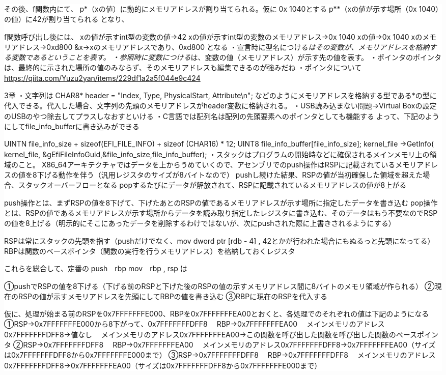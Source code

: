 その後、f関数内にて、
p\*（xの値）に動的にメモリアドレスが割り当てられる。仮に 0x 1040とする
p\*\*（xの値が示す場所（0x 1040）の値）に42が割り当てられる
となり、

f関数呼び出し後には、
xの値が示すint型の変数の値→42
xの値が示すint型の変数のメモリアドレス→0x 1040
xの値→0x 1040
xのメモリアドレス→0xd800
&x→xのメモリアドレスであり、0xd800
となる
・宣言時に型名につける*はその変数が、メモリアドレスを格納する変数であるということを表す。
・参照時に変数につける*は、変数の値（メモリアドレス）が示す先の値を表す。
・ポインタのポインタは、最終的に示された場所の値のみならず、そのメモリアドレスも編集できるのが強みだね
・ポインタについて
https://qiita.com/Yuzu2yan/items/229df1a2a5f044e9c424

3章
・文字列は
CHAR8* header = "Index, Type, PhysicalStart, Attribute\n";
などのようにメモリアドレスを格納する型である*の型に代入できる。代入した場合、文字列の先頭のメモリアドレスがheader変数に格納される。
・USB読み込まない問題→Virtual Boxの設定のUSBのやつ除去してプラスしなおすといける
・C言語では配列名は配列の先頭要素へのポインタとしても機能する
よって、下記のようにしてfile_info_bufferに書き込みができる

UINTN file_info_size + sizeof(EFI_FILE_INFO) + sizeof (CHAR16) * 12;
UINT8 file_info_buffer[file_info_size];
kernel_file ->GetInfo(
kernel_file, &gEfiFileInfoGuid,&file_info_size,file_info_buffer);
・スタックはプログラムの開始時などに確保されるメインメモリ上の領域のこと。
X86_64アーキテクチャではデータを上からうめていくので、アセンブリでのpush操作はRSPに記載されているメモリアドレスの値を8下げる動作を伴う（汎用レジスタのサイズが8バイトなので）
pushし続けた結果、RSPの値が当初確保した領域を超えた場合、スタックオーバーフローとなる
popするたびにデータが解放されて、RSPに記載されているメモリアドレスの値が8上がる

push操作とは、まずRSPの値を8下げて、下げたあとのRSPの値であるメモリアドレスが示す場所に指定したデータを書き込む
pop操作とは、RSPの値であるメモリアドレスが示す場所からデータを読み取り指定したレジスタに書き込む、そのデータはもう不要なのでRSPの値を8上げる（明示的にそこにあったデータを削除するわけではないが、次にpushされた際に上書きされるようにする）

RSPは常にスタックの先頭を指す（pushだけでなく、mov dword ptr [rdb - 4] , 42とかが行われた場合にもぬるっと先頭になってる）
RBPは関数のベースポインタ（関数の実行を行うメモリアドレス）を格納しておくレジスタ

これらを総合して、定番の
push　rbp
mov　rbp , rsp
は

①pushでRSPの値を8下げる（下げる前のRSPと下げた後のRSPの値の示すメモリアドレス間に8バイトのメモリ領域が作られる）
②現在のRSPの値が示すメモリアドレスを先頭にしてRBPの値を書き込む
③RBPに現在のRSPを代入する


仮に、処理が始まる前のRSPを0x7FFFFFFFE000、RBPを0x7FFFFFFFEA00とおくと、各処理でのそれぞれの値は下記のようになる
①RSP→0x7FFFFFFFE000から8下がって、0x7FFFFFFFDFF8
　RBP→0x7FFFFFFFEA00
　メインメモリのアドレス0x7FFFFFFFDFF8→値なし
　メインメモリのアドレス0x7FFFFFFFEA00→この関数を呼び出した関数を呼び出した関数のベースポインタ
②RSP→0x7FFFFFFFDFF8
　RBP→0x7FFFFFFFEA00
　メインメモリのアドレス0x7FFFFFFFDFF8→0x7FFFFFFFEA00（サイズは0x7FFFFFFFDFF8から0x7FFFFFFFE000まで）
③RSP→0x7FFFFFFFDFF8
　RBP→0x7FFFFFFFDFF8
　メインメモリのアドレス0x7FFFFFFFDFF8→0x7FFFFFFFEA00（サイズは0x7FFFFFFFDFF8から0x7FFFFFFFE000まで）
